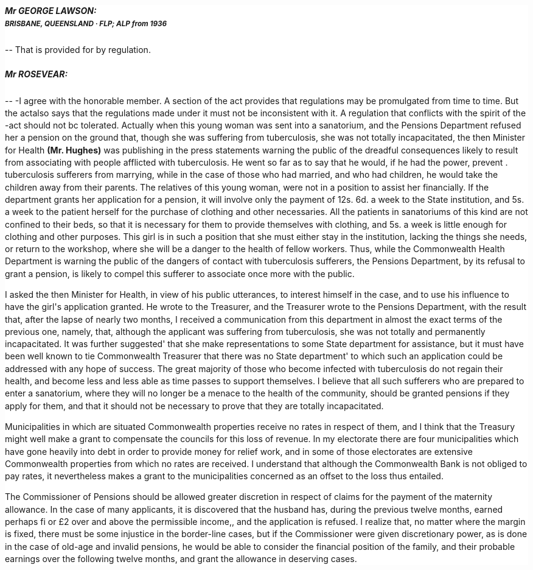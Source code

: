 ##### Mr GEORGE LAWSON:<br><small class="text-muted">BRISBANE, QUEENSLAND &middot; FLP; ALP from 1936</small>

-- That is provided for by regulation. 

##### Mr ROSEVEAR:

-- -I agree with the honorable member. A section of the act provides that regulations may be promulgated from time to time. But the actalso says that the regulations made under it must not be inconsistent with it. A regulation that conflicts with the spirit of the -act should not bc tolerated. Actually when this young woman was sent into a sanatorium, and the Pensions Department refused her a pension on the ground that, though she was suffering from tuberculosis, she was not totally incapacitated, the then Minister for Health  **(Mr. Hughes)**  was publishing in the press statements warning the public of the dreadful consequences likely to result from associating with people afflicted with tuberculosis. He went so far as to say that he would, if he had the power, prevent . tuberculosis sufferers from marrying, while in the case of those who had married, and who had children, he would take the children away from their parents. The relatives of this young woman, were not in a position to assist her financially. If the department grants her application for a pension, it will involve only the payment of 12s. 6d. a week to the State institution, and 5s. a week to the patient herself for the purchase of clothing and other necessaries. All the patients in sanatoriums of this kind are not confined to their beds, so that it is necessary for them to provide themselves with clothing, and 5s. a week is little enough for clothing and other purposes. This girl is in such a position that she must either stay in the institution, lacking the things she needs, or return to the workshop, where she will be a danger to the health of fellow workers. Thus, while the Commonwealth Health Department is warning the public of the dangers of contact with tuberculosis sufferers, the Pensions Department, by its refusal to grant a pension, is likely to compel this sufferer to associate once more with the public. 

I asked the then Minister for Health, in view of his public utterances, to interest himself in the case, and to use his influence to have the girl's application granted. He wrote to the Treasurer, and the Treasurer wrote to the Pensions Department, with the result that, after the lapse of nearly two months, I received a communication from this department in almost the exact terms of the previous one, namely, that, although the applicant was suffering from tuberculosis, she was not totally and permanently incapacitated. It was further suggested' that she make representations to some State department for assistance, but it must have been well known to tie Commonwealth Treasurer that there was no State department' to which such an application could be addressed with any hope of success. The great majority of those who become infected with tuberculosis do not regain their health, and become less and less able as time passes to support themselves. I believe that all such sufferers who are prepared to enter a sanatorium, where they will no longer be a menace to the health of the community, should be granted pensions if they apply for them, and that it should not be necessary to prove that they are totally incapacitated. 

Municipalities in which are situated Commonwealth properties receive no rates in respect of them, and I think that the Treasury might well make a grant to compensate the councils for this loss of revenue. In my electorate there are four municipalities which have gone heavily into debt in order to provide money for relief work, and in some of those electorates are extensive Commonwealth properties from which no rates are received. I understand that although the Commonwealth Bank is not obliged to pay rates, it nevertheless makes a grant to the municipalities concerned as an offset to the loss thus entailed. 

The Commissioner of Pensions should be allowed greater discretion in respect of claims for the payment of the maternity allowance. In the case of many applicants, it is discovered that the husband has, during the previous twelve months, earned perhaps fi or £2 over and above the permissible income,, and the application is refused. I realize that, no matter where the margin is fixed, there must be some injustice in the border-line cases, but if the Commissioner were given discretionary power, as is done in the case of old-age and invalid pensions, he would be able to consider the financial position of the family, and their probable earnings over the following twelve months, and grant the allowance in deserving cases. 
